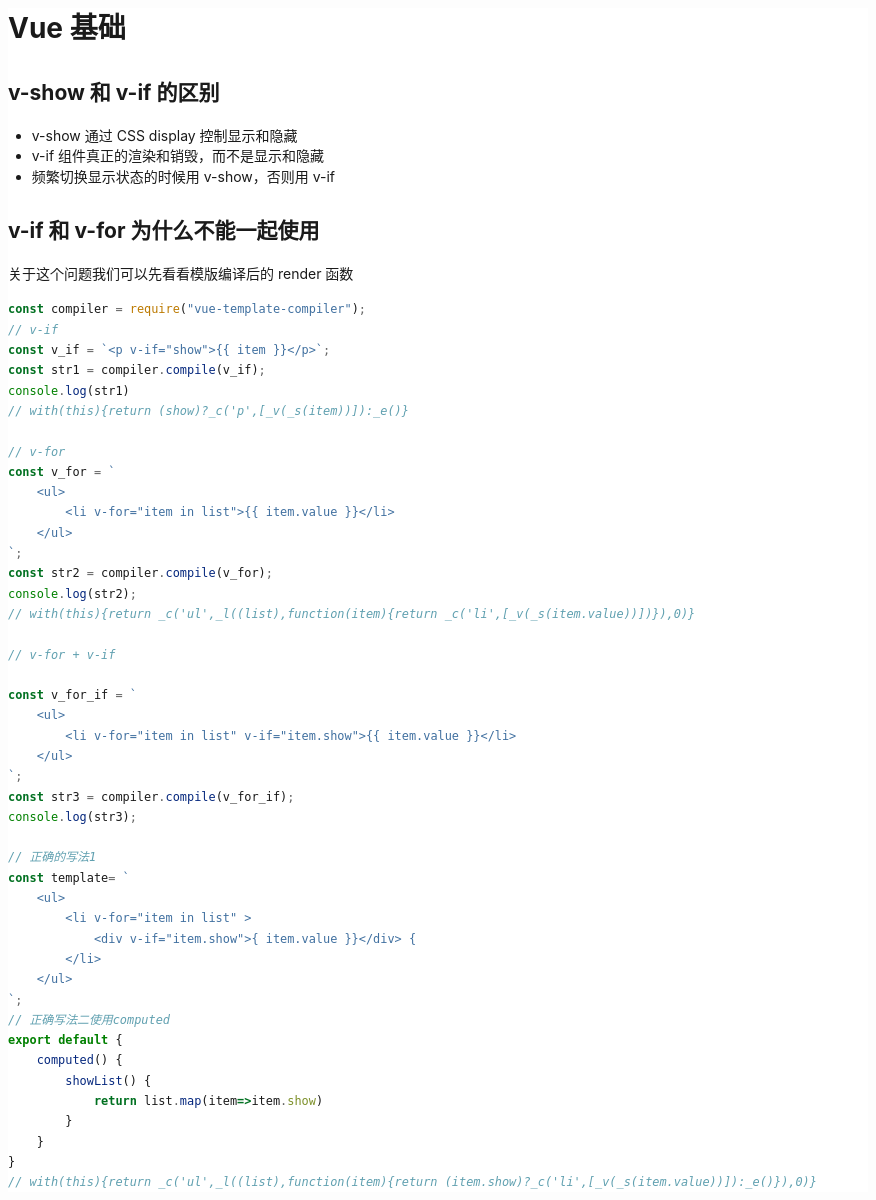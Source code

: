 # Vue 基础

## v-show 和 v-if 的区别

- v-show 通过 CSS display 控制显示和隐藏
- v-if 组件真正的渲染和销毁，而不是显示和隐藏
- 频繁切换显示状态的时候用 v-show，否则用 v-if

## v-if 和 v-for 为什么不能一起使用

关于这个问题我们可以先看看模版编译后的 render 函数

```js
const compiler = require("vue-template-compiler");
// v-if
const v_if = `<p v-if="show">{{ item }}</p>`;
const str1 = compiler.compile(v_if);
console.log(str1)
// with(this){return (show)?_c('p',[_v(_s(item))]):_e()}

// v-for
const v_for = `
    <ul>
        <li v-for="item in list">{{ item.value }}</li>
    </ul>
`;
const str2 = compiler.compile(v_for);
console.log(str2);
// with(this){return _c('ul',_l((list),function(item){return _c('li',[_v(_s(item.value))])}),0)}

// v-for + v-if

const v_for_if = `
    <ul>
        <li v-for="item in list" v-if="item.show">{{ item.value }}</li>
    </ul>
`;
const str3 = compiler.compile(v_for_if);
console.log(str3);

// 正确的写法1
const template= `
    <ul>
        <li v-for="item in list" >
            <div v-if="item.show">{ item.value }}</div> {
        </li>
    </ul>
`;
// 正确写法二使用computed
export default {
    computed() {
        showList() {
            return list.map(item=>item.show)
        }
    }
}
// with(this){return _c('ul',_l((list),function(item){return (item.show)?_c('li',[_v(_s(item.value))]):_e()}),0)}
```
